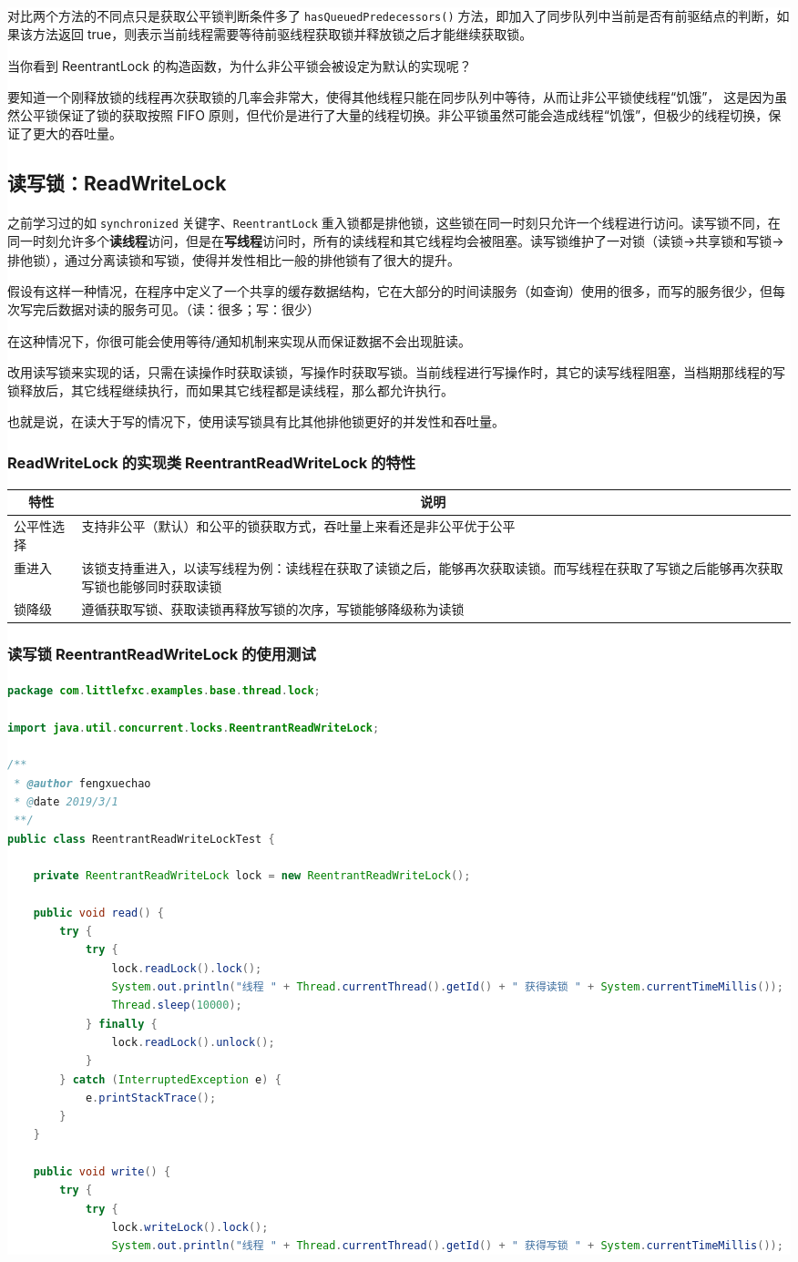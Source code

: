 对比两个方法的不同点只是获取公平锁判断条件多了 `hasQueuedPredecessors()` 方法，即加入了同步队列中当前是否有前驱结点的判断，如果该方法返回 true，则表示当前线程需要等待前驱线程获取锁并释放锁之后才能继续获取锁。

当你看到 ReentrantLock 的构造函数，为什么非公平锁会被设定为默认的实现呢？

要知道一个刚释放锁的线程再次获取锁的几率会非常大，使得其他线程只能在同步队列中等待，从而让非公平锁使线程“饥饿”， 这是因为虽然公平锁保证了锁的获取按照 FIFO 原则，但代价是进行了大量的线程切换。非公平锁虽然可能会造成线程“饥饿”，但极少的线程切换，保证了更大的吞吐量。

## 读写锁：ReadWriteLock

之前学习过的如 `synchronized` 关键字、`ReentrantLock` 重入锁都是排他锁，这些锁在同一时刻只允许一个线程进行访问。读写锁不同，在同一时刻允许多个**读线程**访问，但是在**写线程**访问时，所有的读线程和其它线程均会被阻塞。读写锁维护了一对锁（读锁->共享锁和写锁->排他锁），通过分离读锁和写锁，使得并发性相比一般的排他锁有了很大的提升。

假设有这样一种情况，在程序中定义了一个共享的缓存数据结构，它在大部分的时间读服务（如查询）使用的很多，而写的服务很少，但每次写完后数据对读的服务可见。（读：很多；写：很少）

在这种情况下，你很可能会使用等待/通知机制来实现从而保证数据不会出现脏读。

改用读写锁来实现的话，只需在读操作时获取读锁，写操作时获取写锁。当前线程进行写操作时，其它的读写线程阻塞，当档期那线程的写锁释放后，其它线程继续执行，而如果其它线程都是读线程，那么都允许执行。

也就是说，在读大于写的情况下，使用读写锁具有比其他排他锁更好的并发性和吞吐量。

### ReadWriteLock 的实现类 ReentrantReadWriteLock 的特性

| 特性       | 说明                                                                                                                             |
|----------| ---------- |
| 公平性选择 | 支持非公平（默认）和公平的锁获取方式，吞吐量上来看还是非公平优于公平 |
| 重进入     | 该锁支持重进入，以读写线程为例：读线程在获取了读锁之后，能够再次获取读锁。而写线程在获取了写锁之后能够再次获取写锁也能够同时获取读锁 |
| 锁降级     | 遵循获取写锁、获取读锁再释放写锁的次序，写锁能够降级称为读锁 |

### 读写锁 ReentrantReadWriteLock 的使用测试

```java
package com.littlefxc.examples.base.thread.lock;

import java.util.concurrent.locks.ReentrantReadWriteLock;

/**
 * @author fengxuechao
 * @date 2019/3/1
 **/
public class ReentrantReadWriteLockTest {

    private ReentrantReadWriteLock lock = new ReentrantReadWriteLock();

    public void read() {
        try {
            try {
                lock.readLock().lock();
                System.out.println("线程 " + Thread.currentThread().getId() + " 获得读锁 " + System.currentTimeMillis());
                Thread.sleep(10000);
            } finally {
                lock.readLock().unlock();
            }
        } catch (InterruptedException e) {
            e.printStackTrace();
        }
    }

    public void write() {
        try {
            try {
                lock.writeLock().lock();
                System.out.println("线程 " + Thread.currentThread().getId() + " 获得写锁 " + System.currentTimeMillis());
```